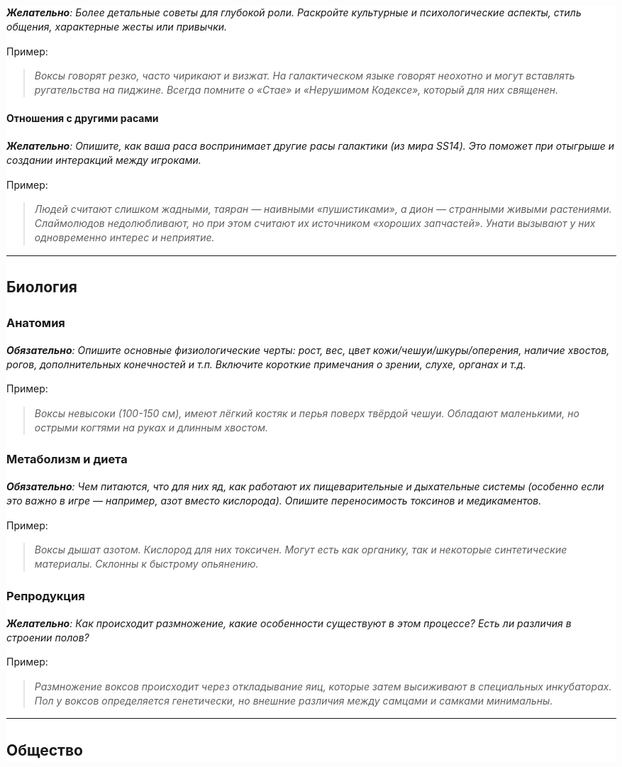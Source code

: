 ***Желательно**: Более детальные советы для глубокой роли. Раскройте культурные и психологические аспекты, стиль общения, характерные жесты или привычки.*  

Пример:
> *Воксы говорят резко, часто чирикают и визжат. На галактическом языке говорят неохотно и могут вставлять ругательства на пиджине. Всегда помните о «Стае» и «Нерушимом Кодексе», который для них священен.*

#### Отношения с другими расами

***Желательно**: Опишите, как ваша раса воспринимает другие расы галактики (из мира SS14). Это поможет при отыгрыше и создании интеракций между игроками.*  

Пример:
> *Людей считают слишком жадными, таяран — наивными «пушистиками», а дион — странными живыми растениями. Слаймолюдов недолюбливают, но при этом считают их источником «хороших запчастей». Унати вызывают у них одновременно интерес и неприятие.*

---

## Биология

### Анатомия
***Обязательно**: Опишите основные физиологические черты: рост, вес, цвет кожи/чешуи/шкуры/оперения, наличие хвостов, рогов, дополнительных конечностей и т.п. Включите короткие примечания о зрении, слухе, органах и т.д.*  

Пример:
> *Воксы невысоки (100-150 см), имеют лёгкий костяк и перья поверх твёрдой чешуи. Обладают маленькими, но острыми когтями на руках и длинным хвостом.*

### Метаболизм и диета
***Обязательно**: Чем питаются, что для них яд, как работают их пищеварительные и дыхательные системы (особенно если это важно в игре — например, азот вместо кислорода). Опишите переносимость токсинов и медикаментов.*  

Пример:
> *Воксы дышат азотом. Кислород для них токсичен. Могут есть как органику, так и некоторые синтетические материалы. Склонны к быстрому опьянению.*

### Репродукция
***Желательно**: Как происходит размножение, какие особенности существуют в этом процессе? Есть ли различия в строении полов?*

Пример:
> *Размножение воксов происходит через откладывание яиц, которые затем высиживают в специальных инкубаторах. Пол у воксов определяется генетически, но внешние различия между самцами и самками минимальны.*

---

## Общество
